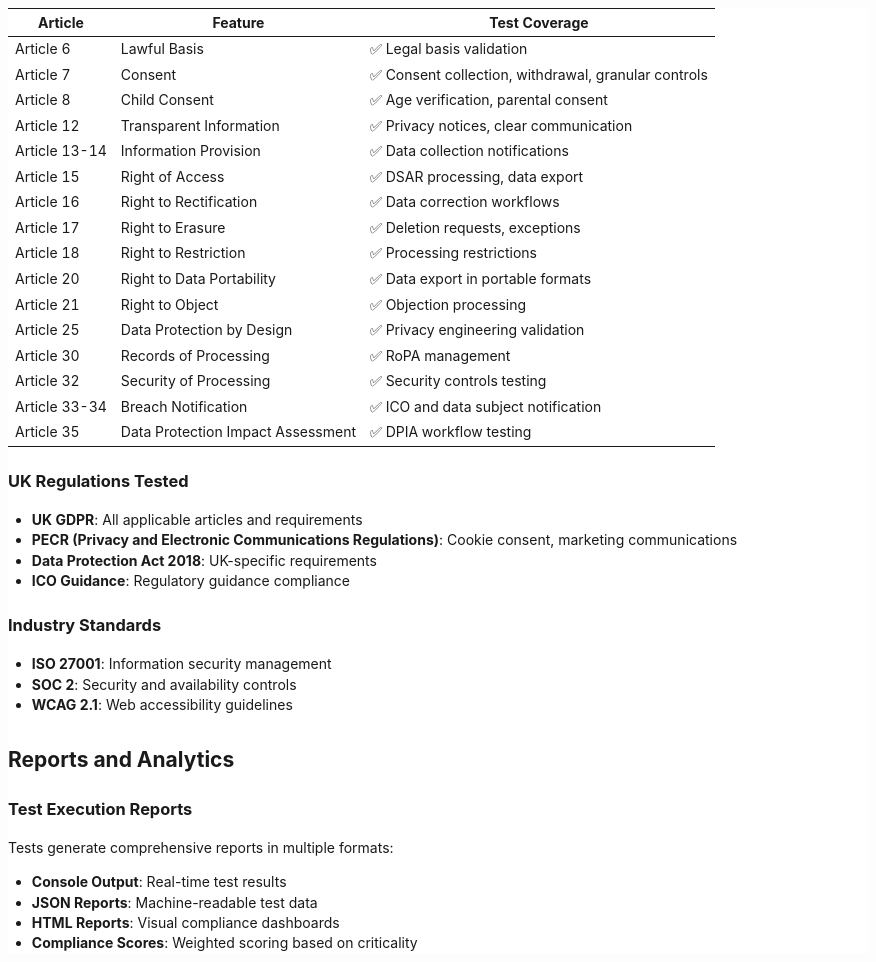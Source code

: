 | Article | Feature | Test Coverage |
|---------|---------|---------------|
| Article 6 | Lawful Basis | ✅ Legal basis validation |
| Article 7 | Consent | ✅ Consent collection, withdrawal, granular controls |
| Article 8 | Child Consent | ✅ Age verification, parental consent |
| Article 12 | Transparent Information | ✅ Privacy notices, clear communication |
| Article 13-14 | Information Provision | ✅ Data collection notifications |
| Article 15 | Right of Access | ✅ DSAR processing, data export |
| Article 16 | Right to Rectification | ✅ Data correction workflows |
| Article 17 | Right to Erasure | ✅ Deletion requests, exceptions |
| Article 18 | Right to Restriction | ✅ Processing restrictions |
| Article 20 | Right to Data Portability | ✅ Data export in portable formats |
| Article 21 | Right to Object | ✅ Objection processing |
| Article 25 | Data Protection by Design | ✅ Privacy engineering validation |
| Article 30 | Records of Processing | ✅ RoPA management |
| Article 32 | Security of Processing | ✅ Security controls testing |
| Article 33-34 | Breach Notification | ✅ ICO and data subject notification |
| Article 35 | Data Protection Impact Assessment | ✅ DPIA workflow testing |

### UK Regulations Tested

- **UK GDPR**: All applicable articles and requirements
- **PECR (Privacy and Electronic Communications Regulations)**: Cookie consent, marketing communications
- **Data Protection Act 2018**: UK-specific requirements
- **ICO Guidance**: Regulatory guidance compliance

### Industry Standards

- **ISO 27001**: Information security management
- **SOC 2**: Security and availability controls  
- **WCAG 2.1**: Web accessibility guidelines

## Reports and Analytics

### Test Execution Reports

Tests generate comprehensive reports in multiple formats:

- **Console Output**: Real-time test results
- **JSON Reports**: Machine-readable test data
- **HTML Reports**: Visual compliance dashboards
- **Compliance Scores**: Weighted scoring based on criticality
